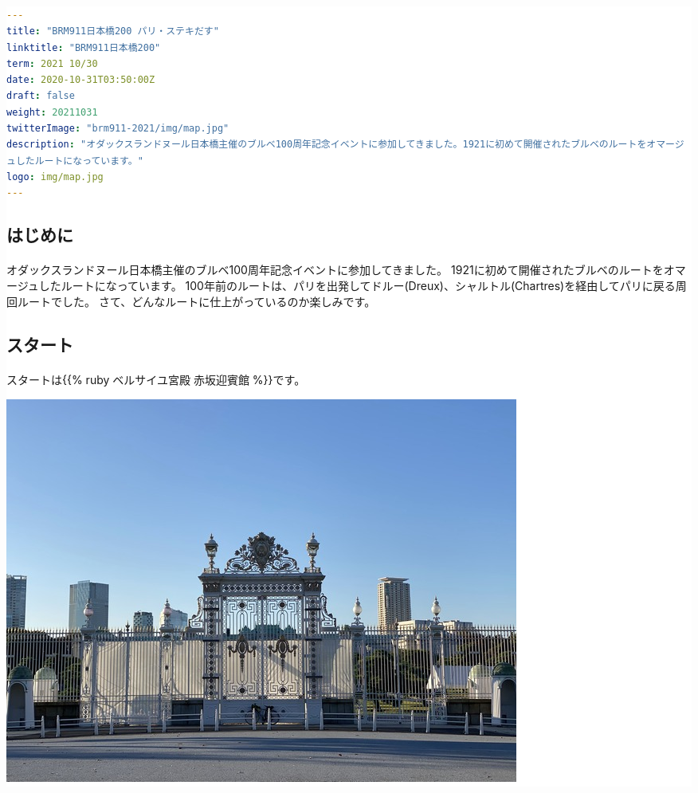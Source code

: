 ```yaml
---
title: "BRM911日本橋200 パリ・ステキだす"
linktitle: "BRM911日本橋200"
term: 2021 10/30
date: 2020-10-31T03:50:00Z
draft: false
weight: 20211031
twitterImage: "brm911-2021/img/map.jpg"
description: "オダックスランドヌール日本橋主催のブルベ100周年記念イベントに参加してきました。1921に初めて開催されたブルベのルートをオマージュしたルートになっています。"
logo: img/map.jpg
---
```

## はじめに

オダックスランドヌール日本橋主催のブルベ100周年記念イベントに参加してきました。
1921に初めて開催されたブルベのルートをオマージュしたルートになっています。
100年前のルートは、パリを出発してドルー(Dreux)、シャルトル(Chartres)を経由してパリに戻る周回ルートでした。
さて、どんなルートに仕上がっているのか楽しみです。


## スタート

スタートは{{% ruby ベルサイユ宮殿 赤坂迎賓館 %}}です。

![](./img/IMG_8801.JPG)
